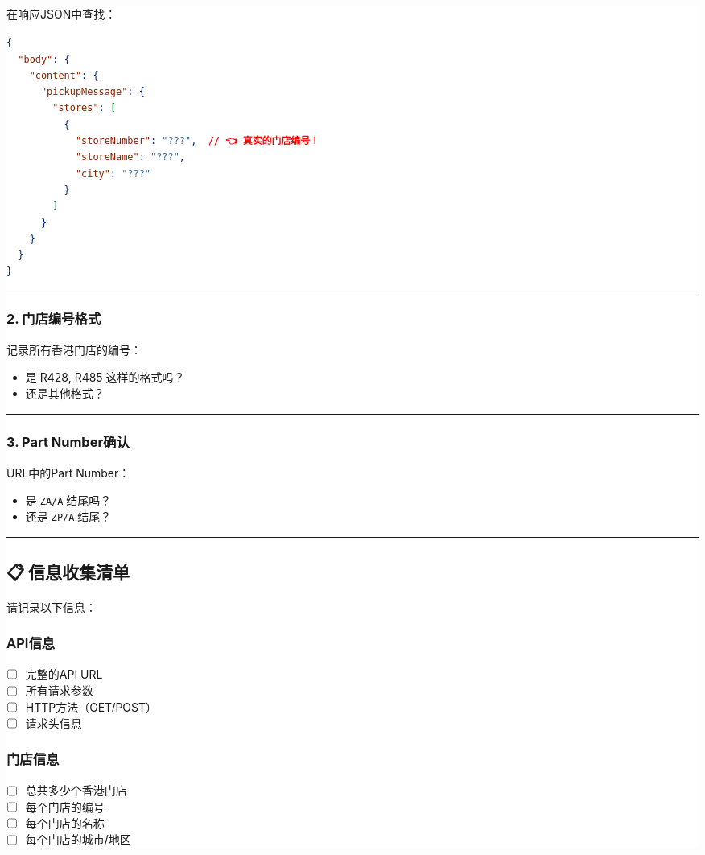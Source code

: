 在响应JSON中查找：
```json
{
  "body": {
    "content": {
      "pickupMessage": {
        "stores": [
          {
            "storeNumber": "???",  // 👈 真实的门店编号！
            "storeName": "???",
            "city": "???"
          }
        ]
      }
    }
  }
}
```

---

### 2. 门店编号格式

记录所有香港门店的编号：
- 是 R428, R485 这样的格式吗？
- 还是其他格式？

---

### 3. Part Number确认

URL中的Part Number：
- 是 `ZA/A` 结尾吗？
- 还是 `ZP/A` 结尾？

---

## 📋 信息收集清单

请记录以下信息：

### API信息
- [ ] 完整的API URL
- [ ] 所有请求参数
- [ ] HTTP方法（GET/POST）
- [ ] 请求头信息

### 门店信息
- [ ] 总共多少个香港门店
- [ ] 每个门店的编号
- [ ] 每个门店的名称
- [ ] 每个门店的城市/地区
